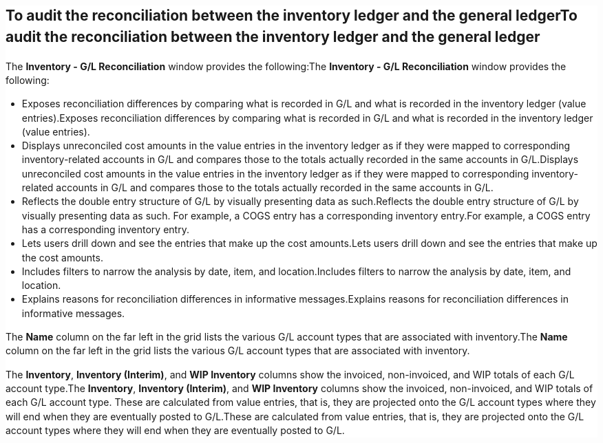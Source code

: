 ## <a name="to-audit-the-reconciliation-between-the-inventory-ledger-and-the-general-ledger"></a><span data-ttu-id="f2bd0-127">To audit the reconciliation between the inventory ledger and the general ledger</span><span class="sxs-lookup"><span data-stu-id="f2bd0-127">To audit the reconciliation between the inventory ledger and the general ledger</span></span>
<span data-ttu-id="f2bd0-128">The **Inventory - G/L Reconciliation** window provides the following:</span><span class="sxs-lookup"><span data-stu-id="f2bd0-128">The **Inventory - G/L Reconciliation** window provides the following:</span></span>

- <span data-ttu-id="f2bd0-129">Exposes reconciliation differences by comparing what is recorded in G/L and what is recorded in the inventory ledger (value entries).</span><span class="sxs-lookup"><span data-stu-id="f2bd0-129">Exposes reconciliation differences by comparing what is recorded in G/L and what is recorded in the inventory ledger (value entries).</span></span>
- <span data-ttu-id="f2bd0-130">Displays unreconciled cost amounts in the value entries in the inventory ledger as if they were mapped to corresponding inventory-related accounts in G/L and compares those to the totals actually recorded in the same accounts in G/L.</span><span class="sxs-lookup"><span data-stu-id="f2bd0-130">Displays unreconciled cost amounts in the value entries in the inventory ledger as if they were mapped to corresponding inventory-related accounts in G/L and compares those to the totals actually recorded in the same accounts in G/L.</span></span>
- <span data-ttu-id="f2bd0-131">Reflects the double entry structure of G/L by visually presenting data as such.</span><span class="sxs-lookup"><span data-stu-id="f2bd0-131">Reflects the double entry structure of G/L by visually presenting data as such.</span></span> <span data-ttu-id="f2bd0-132">For example, a COGS entry has a corresponding inventory entry.</span><span class="sxs-lookup"><span data-stu-id="f2bd0-132">For example, a COGS entry has a corresponding inventory entry.</span></span>
- <span data-ttu-id="f2bd0-133">Lets users drill down and see the entries that make up the cost amounts.</span><span class="sxs-lookup"><span data-stu-id="f2bd0-133">Lets users drill down and see the entries that make up the cost amounts.</span></span>
- <span data-ttu-id="f2bd0-134">Includes filters to narrow the analysis by date, item, and location.</span><span class="sxs-lookup"><span data-stu-id="f2bd0-134">Includes filters to narrow the analysis by date, item, and location.</span></span>
- <span data-ttu-id="f2bd0-135">Explains reasons for reconciliation differences in informative messages.</span><span class="sxs-lookup"><span data-stu-id="f2bd0-135">Explains reasons for reconciliation differences in informative messages.</span></span>


<span data-ttu-id="f2bd0-136">The **Name** column on the far left in the grid lists the various G/L account types that are associated with inventory.</span><span class="sxs-lookup"><span data-stu-id="f2bd0-136">The **Name** column on the far left in the grid lists the various G/L account types that are associated with inventory.</span></span>

<span data-ttu-id="f2bd0-137">The **Inventory**, **Inventory (Interim)**, and **WIP Inventory** columns show the invoiced, non-invoiced, and WIP totals of each G/L account type.</span><span class="sxs-lookup"><span data-stu-id="f2bd0-137">The **Inventory**, **Inventory (Interim)**, and **WIP Inventory** columns show the invoiced, non-invoiced, and WIP totals of each G/L account type.</span></span> <span data-ttu-id="f2bd0-138">These are calculated from value entries, that is, they are projected onto the G/L account types where they will end when they are eventually posted to G/L.</span><span class="sxs-lookup"><span data-stu-id="f2bd0-138">These are calculated from value entries, that is, they are projected onto the G/L account types where they will end when they are eventually posted to G/L.</span></span>
